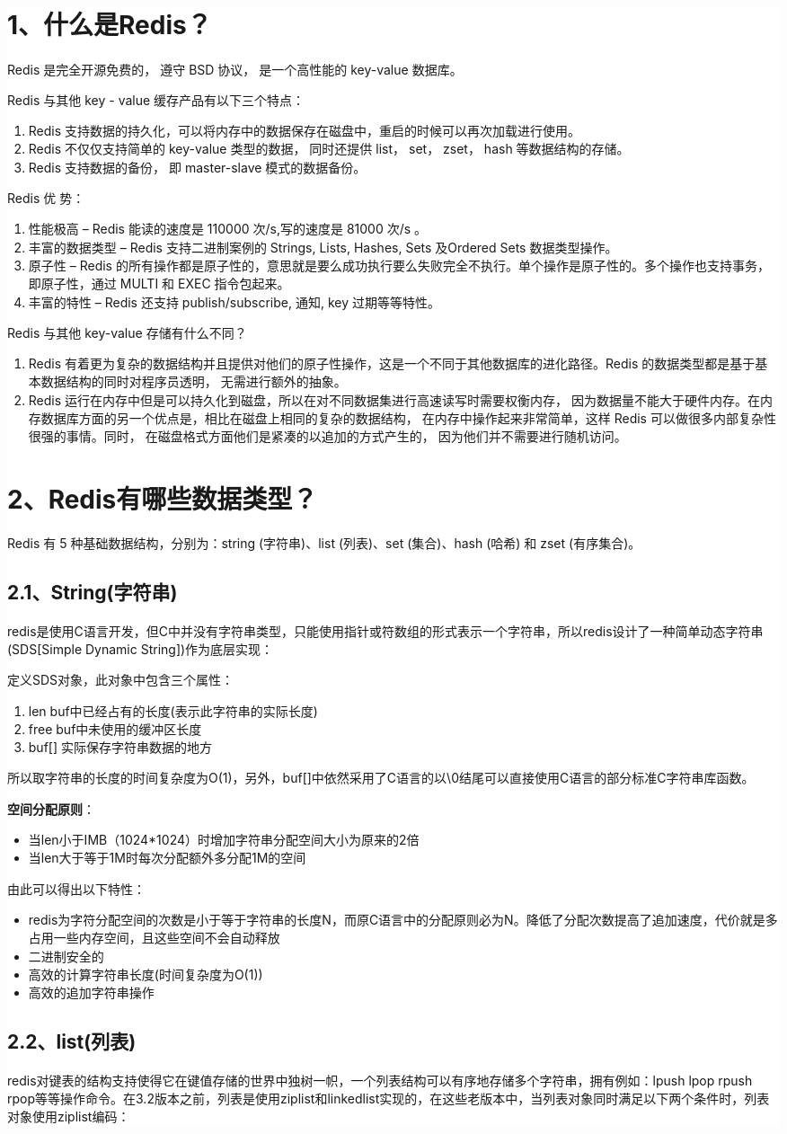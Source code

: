 # 1、什么是Redis？

Redis 是完全开源免费的， 遵守 BSD 协议， 是一个高性能的 key-value 数据库。

Redis 与其他 key - value 缓存产品有以下三个特点：

1. Redis  支持数据的持久化，可以将内存中的数据保存在磁盘中，重启的时候可以再次加载进行使用。
2. Redis 不仅仅支持简单的 key-value 类型的数据， 同时还提供 list， set， zset， hash 等数据结构的存储。
3. Redis 支持数据的备份， 即 master-slave 模式的数据备份。

Redis 优 势：

1. 性能极高 – Redis 能读的速度是 110000 次/s,写的速度是 81000 次/s 。
2. 丰富的数据类型 – Redis 支持二进制案例的 Strings, Lists, Hashes, Sets 及Ordered Sets 数据类型操作。
3. 原子性 – Redis 的所有操作都是原子性的，意思就是要么成功执行要么失败完全不执行。单个操作是原子性的。多个操作也支持事务，即原子性，通过 MULTI 和 EXEC 指令包起来。
4. 丰富的特性 – Redis 还支持 publish/subscribe, 通知, key 过期等等特性。

Redis 与其他 key-value 存储有什么不同？

1. Redis 有着更为复杂的数据结构并且提供对他们的原子性操作，这是一个不同于其他数据库的进化路径。Redis 的数据类型都是基于基本数据结构的同时对程序员透明， 无需进行额外的抽象。
2. Redis 运行在内存中但是可以持久化到磁盘，所以在对不同数据集进行高速读写时需要权衡内存， 因为数据量不能大于硬件内存。在内存数据库方面的另一个优点是，相比在磁盘上相同的复杂的数据结构， 在内存中操作起来非常简单，这样 Redis 可以做很多内部复杂性很强的事情。同时， 在磁盘格式方面他们是紧凑的以追加的方式产生的， 因为他们并不需要进行随机访问。

# 2、Redis有哪些数据类型？

Redis 有 5 种基础数据结构，分别为：string (字符串)、list (列表)、set (集合)、hash (哈希) 和 zset (有序集合)。

## 2.1、String(字符串)

redis是使用C语言开发，但C中并没有字符串类型，只能使用指针或符数组的形式表示一个字符串，所以redis设计了一种简单动态字符串(SDS[Simple Dynamic String])作为底层实现：

定义SDS对象，此对象中包含三个属性：

1. len buf中已经占有的长度(表示此字符串的实际长度)
2. free buf中未使用的缓冲区长度
3. buf[] 实际保存字符串数据的地方

所以取字符串的长度的时间复杂度为O(1)，另外，buf[]中依然采用了C语言的以\0结尾可以直接使用C语言的部分标准C字符串库函数。

**空间分配原则**：

- 当len小于IMB（1024*1024）时增加字符串分配空间大小为原来的2倍
- 当len大于等于1M时每次分配额外多分配1M的空间

由此可以得出以下特性：

- redis为字符分配空间的次数是小于等于字符串的长度N，而原C语言中的分配原则必为N。降低了分配次数提高了追加速度，代价就是多占用一些内存空间，且这些空间不会自动释放
- 二进制安全的
- 高效的计算字符串长度(时间复杂度为O(1))
- 高效的追加字符串操作

## 2.2、list(列表)

redis对键表的结构支持使得它在键值存储的世界中独树一帜，一个列表结构可以有序地存储多个字符串，拥有例如：lpush lpop rpush rpop等等操作命令。在3.2版本之前，列表是使用ziplist和linkedlist实现的，在这些老版本中，当列表对象同时满足以下两个条件时，列表对象使用ziplist编码：
